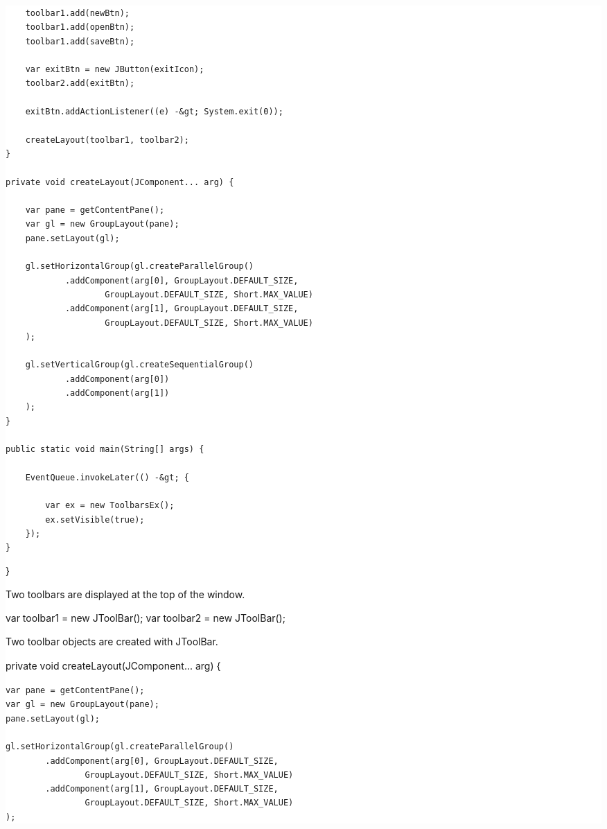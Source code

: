         toolbar1.add(newBtn);
        toolbar1.add(openBtn);
        toolbar1.add(saveBtn);

        var exitBtn = new JButton(exitIcon);
        toolbar2.add(exitBtn);

        exitBtn.addActionListener((e) -&gt; System.exit(0));

        createLayout(toolbar1, toolbar2);
    }

    private void createLayout(JComponent... arg) {

        var pane = getContentPane();
        var gl = new GroupLayout(pane);
        pane.setLayout(gl);

        gl.setHorizontalGroup(gl.createParallelGroup()
                .addComponent(arg[0], GroupLayout.DEFAULT_SIZE,
                        GroupLayout.DEFAULT_SIZE, Short.MAX_VALUE)
                .addComponent(arg[1], GroupLayout.DEFAULT_SIZE,
                        GroupLayout.DEFAULT_SIZE, Short.MAX_VALUE)
        );

        gl.setVerticalGroup(gl.createSequentialGroup()
                .addComponent(arg[0])
                .addComponent(arg[1])
        );
    }

    public static void main(String[] args) {

        EventQueue.invokeLater(() -&gt; {

            var ex = new ToolbarsEx();
            ex.setVisible(true);
        });
    }
}

Two toolbars are displayed at the top of the window.

var toolbar1 = new JToolBar();
var toolbar2 = new JToolBar();

Two toolbar objects are created with JToolBar.

private void createLayout(JComponent... arg) {

    var pane = getContentPane();
    var gl = new GroupLayout(pane);
    pane.setLayout(gl);

    gl.setHorizontalGroup(gl.createParallelGroup()
            .addComponent(arg[0], GroupLayout.DEFAULT_SIZE,
                    GroupLayout.DEFAULT_SIZE, Short.MAX_VALUE)
            .addComponent(arg[1], GroupLayout.DEFAULT_SIZE,
                    GroupLayout.DEFAULT_SIZE, Short.MAX_VALUE)
    );
